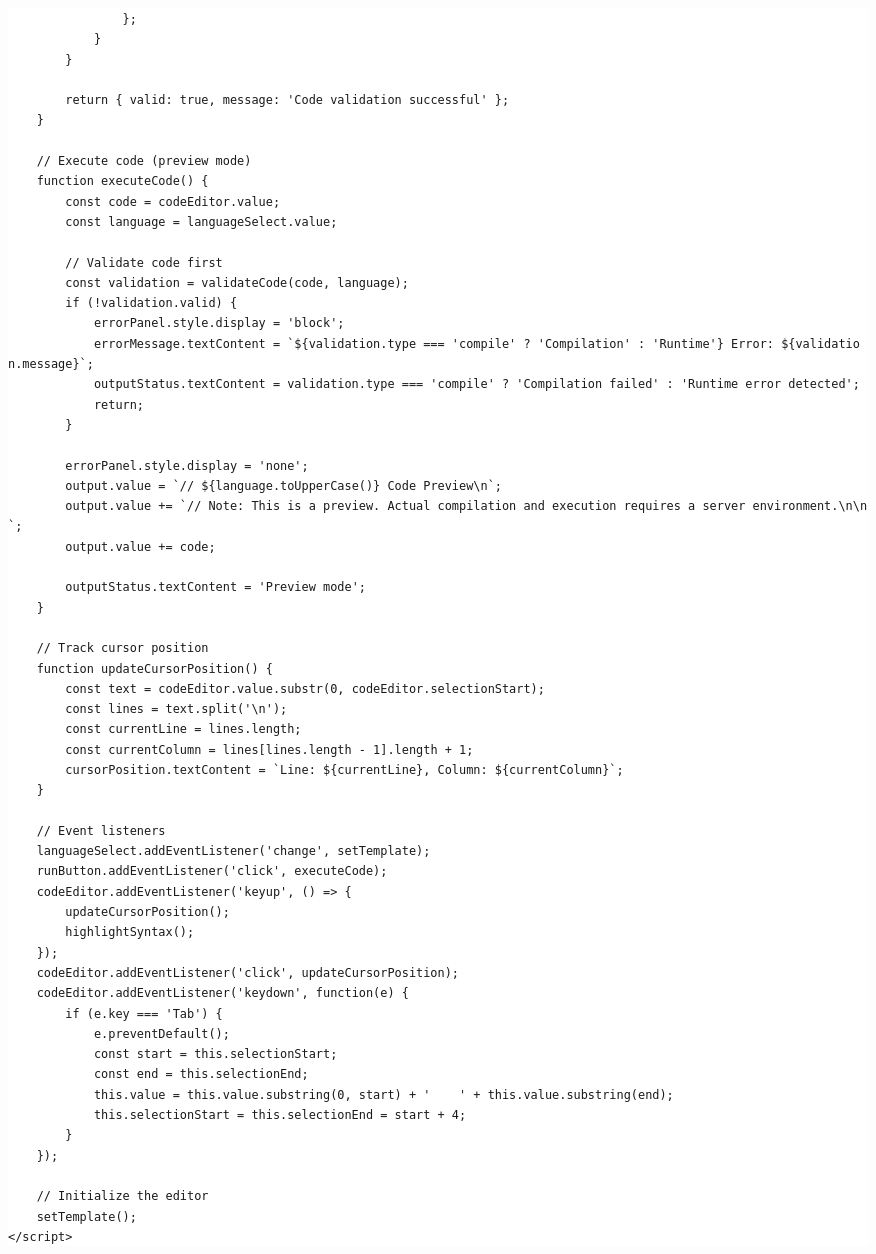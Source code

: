                     };
                }
            }

            return { valid: true, message: 'Code validation successful' };
        }

        // Execute code (preview mode)
        function executeCode() {
            const code = codeEditor.value;
            const language = languageSelect.value;
            
            // Validate code first
            const validation = validateCode(code, language);
            if (!validation.valid) {
                errorPanel.style.display = 'block';
                errorMessage.textContent = `${validation.type === 'compile' ? 'Compilation' : 'Runtime'} Error: ${validation.message}`;
                outputStatus.textContent = validation.type === 'compile' ? 'Compilation failed' : 'Runtime error detected';
                return;
            }

            errorPanel.style.display = 'none';
            output.value = `// ${language.toUpperCase()} Code Preview\n`;
            output.value += `// Note: This is a preview. Actual compilation and execution requires a server environment.\n\n`;
            output.value += code;
            
            outputStatus.textContent = 'Preview mode';
        }

        // Track cursor position
        function updateCursorPosition() {
            const text = codeEditor.value.substr(0, codeEditor.selectionStart);
            const lines = text.split('\n');
            const currentLine = lines.length;
            const currentColumn = lines[lines.length - 1].length + 1;
            cursorPosition.textContent = `Line: ${currentLine}, Column: ${currentColumn}`;
        }

        // Event listeners
        languageSelect.addEventListener('change', setTemplate);
        runButton.addEventListener('click', executeCode);
        codeEditor.addEventListener('keyup', () => {
            updateCursorPosition();
            highlightSyntax();
        });
        codeEditor.addEventListener('click', updateCursorPosition);
        codeEditor.addEventListener('keydown', function(e) {
            if (e.key === 'Tab') {
                e.preventDefault();
                const start = this.selectionStart;
                const end = this.selectionEnd;
                this.value = this.value.substring(0, start) + '    ' + this.value.substring(end);
                this.selectionStart = this.selectionEnd = start + 4;
            }
        });

        // Initialize the editor
        setTemplate();
    </script>
</body>
</html>
